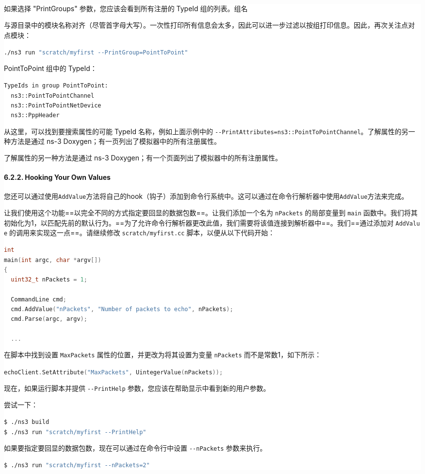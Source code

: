 如果选择 "PrintGroups" 参数，您应该会看到所有注册的 TypeId 组的列表。组名

与源目录中的模块名称对齐（尽管首字母大写）。一次性打印所有信息会太多，因此可以进一步过滤以按组打印信息。因此，再次关注点对点模块：

```bash
./ns3 run "scratch/myfirst --PrintGroup=PointToPoint"
```

PointToPoint 组中的 TypeId：
```plaintext
TypeIds in group PointToPoint:
  ns3::PointToPointChannel
  ns3::PointToPointNetDevice
  ns3::PppHeader
```

从这里，可以找到要搜索属性的可能 TypeId 名称，例如上面示例中的 `--PrintAttributes=ns3::PointToPointChannel`。了解属性的另一种方法是通过 ns-3 Doxygen；有一页列出了模拟器中的所有注册属性。

了解属性的另一种方法是通过 ns-3 Doxygen；有一个页面列出了模拟器中的所有注册属性。

#### 6.2.2. Hooking Your Own Values
您还可以通过使用`AddValue`方法将自己的hook（钩子）添加到命令行系统中。这可以通过在命令行解析器中使用`AddValue`方法来完成。

让我们使用这个功能==以完全不同的方式指定要回显的数据包数==。让我们添加一个名为 `nPackets` 的局部变量到 `main` 函数中。我们将其初始化为1，以匹配先前的默认行为。==为了允许命令行解析器更改此值，我们需要将该值连接到解析器中==。我们==通过添加对 `AddValue` 的调用来实现这一点==。请继续修改 `scratch/myfirst.cc` 脚本，以便从以下代码开始：

```cpp
int
main(int argc, char *argv[])
{
  uint32_t nPackets = 1;

  CommandLine cmd;
  cmd.AddValue("nPackets", "Number of packets to echo", nPackets);
  cmd.Parse(argc, argv);

  ...
```

在脚本中找到设置 `MaxPackets` 属性的位置，并更改为将其设置为变量 `nPackets` 而不是常数1，如下所示：

```cpp
echoClient.SetAttribute("MaxPackets", UintegerValue(nPackets));
```

现在，如果运行脚本并提供 `--PrintHelp` 参数，您应该在帮助显示中看到新的用户参数。

尝试一下：

```bash
$ ./ns3 build
$ ./ns3 run "scratch/myfirst --PrintHelp"
```

如果要指定要回显的数据包数，现在可以通过在命令行中设置 `--nPackets` 参数来执行。

```bash
$ ./ns3 run "scratch/myfirst --nPackets=2"
```
